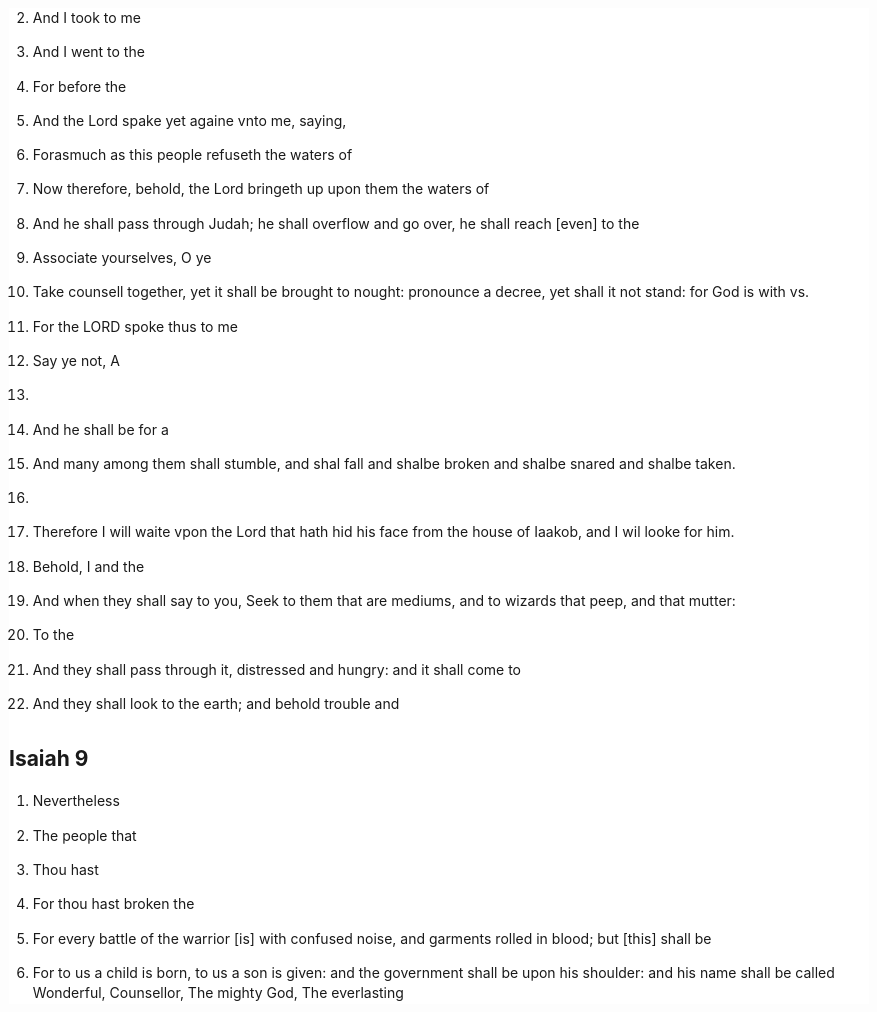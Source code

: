 2. And I took to me 

3. And I went to the 

4. For before the 

5. And the Lord spake yet againe vnto me, saying,

6. Forasmuch as this people refuseth the waters of 

7. Now therefore, behold, the Lord bringeth up upon them the waters of 

8. And he shall pass through Judah; he shall overflow and go over, he shall reach [even] to the 

9. Associate yourselves, O ye 

10. Take counsell together, yet it shall be brought to nought: pronounce a decree, yet shall it not stand: for God is with vs.

11. For the LORD spoke thus to me 

12. Say ye not, A 

13. 
          

14. And he shall be for a 

15. And many among them shall stumble, and shal fall and shalbe broken and shalbe snared and shalbe taken.

16. 
          

17. Therefore I will waite vpon the Lord that hath hid his face from the house of Iaakob, and I wil looke for him.

18. Behold, I and the 

19. And when they shall say to you, Seek to them that are mediums, and to wizards that peep, and that mutter: 

20. To the 

21. And they shall pass through it, distressed and hungry: and it shall come to 

22. And they shall look to the earth; and behold trouble and 

## Isaiah 9

1. Nevertheless 

2. The people that 

3. Thou hast 

4. For thou hast broken the 

5. For every battle of the warrior [is] with confused noise, and garments rolled in blood; but [this] shall be 

6. For to us a child is born, to us a son is given: and the government shall be upon his shoulder: and his name shall be called Wonderful, Counsellor, The mighty God, The everlasting 

